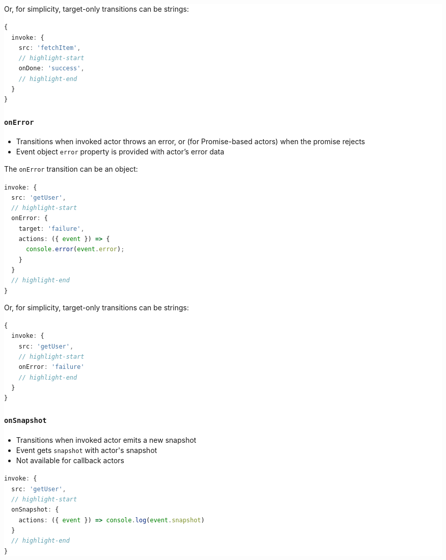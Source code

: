 Or, for simplicity, target-only transitions can be strings:

```ts
{
  invoke: {
    src: 'fetchItem',
    // highlight-start
    onDone: 'success',
    // highlight-end
  }
}
```

### `onError`

- Transitions when invoked actor throws an error, or (for Promise-based actors) when the promise rejects
- Event object `error` property is provided with actor’s error data

The `onError` transition can be an object:

```ts
invoke: {
  src: 'getUser',
  // highlight-start
  onError: {
    target: 'failure',
    actions: ({ event }) => {
      console.error(event.error);
    }
  }
  // highlight-end
}
```

Or, for simplicity, target-only transitions can be strings:

```ts
{
  invoke: {
    src: 'getUser',
    // highlight-start
    onError: 'failure'
    // highlight-end
  }
}
```

### `onSnapshot`

- Transitions when invoked actor emits a new snapshot
- Event gets `snapshot` with actor's snapshot
- Not available for callback actors

```ts
invoke: {
  src: 'getUser',
  // highlight-start
  onSnapshot: {
    actions: ({ event }) => console.log(event.snapshot)
  }
  // highlight-end
}
```
